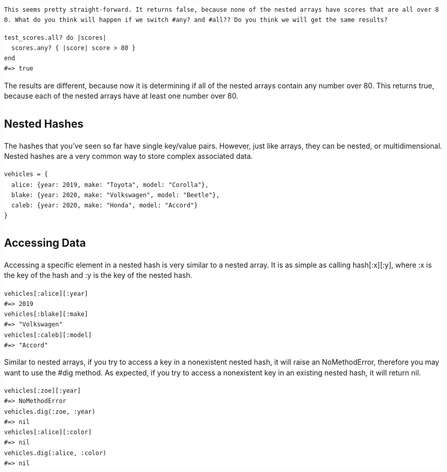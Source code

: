 ```
This seems pretty straight-forward. It returns false, because none of the nested arrays have scores that are all over 80. What do you think will happen if we switch #any? and #all?? Do you think we will get the same results?
```

```
test_scores.all? do |scores|
  scores.any? { |score| score > 80 }
end
#=> true
```

The results are different, because now it is determining if all of the nested arrays contain any number over 80. This returns true, because each of the nested arrays have at least one number over 80.

## Nested Hashes

The hashes that you’ve seen so far have single key/value pairs. However, just like arrays, they can be nested, or multidimensional. Nested hashes are a very common way to store complex associated data.

```
vehicles = {
  alice: {year: 2019, make: "Toyota", model: "Corolla"},
  blake: {year: 2020, make: "Volkswagen", model: "Beetle"},
  caleb: {year: 2020, make: "Honda", model: "Accord"}
}
```

## Accessing Data

Accessing a specific element in a nested hash is very similar to a nested array. It is as simple as calling hash[:x][:y], where :x is the key of the hash and :y is the key of the nested hash.

```
vehicles[:alice][:year]
#=> 2019
vehicles[:blake][:make]
#=> "Volkswagen"
vehicles[:caleb][:model]
#=> "Accord"
```

Similar to nested arrays, if you try to access a key in a nonexistent nested hash, it will raise an NoMethodError, therefore you may want to use the #dig method. As expected, if you try to access a nonexistent key in an existing nested hash, it will return nil.

```
vehicles[:zoe][:year]
#=> NoMethodError
vehicles.dig(:zoe, :year)
#=> nil
vehicles[:alice][:color]
#=> nil
vehicles.dig(:alice, :color)
#=> nil
```
